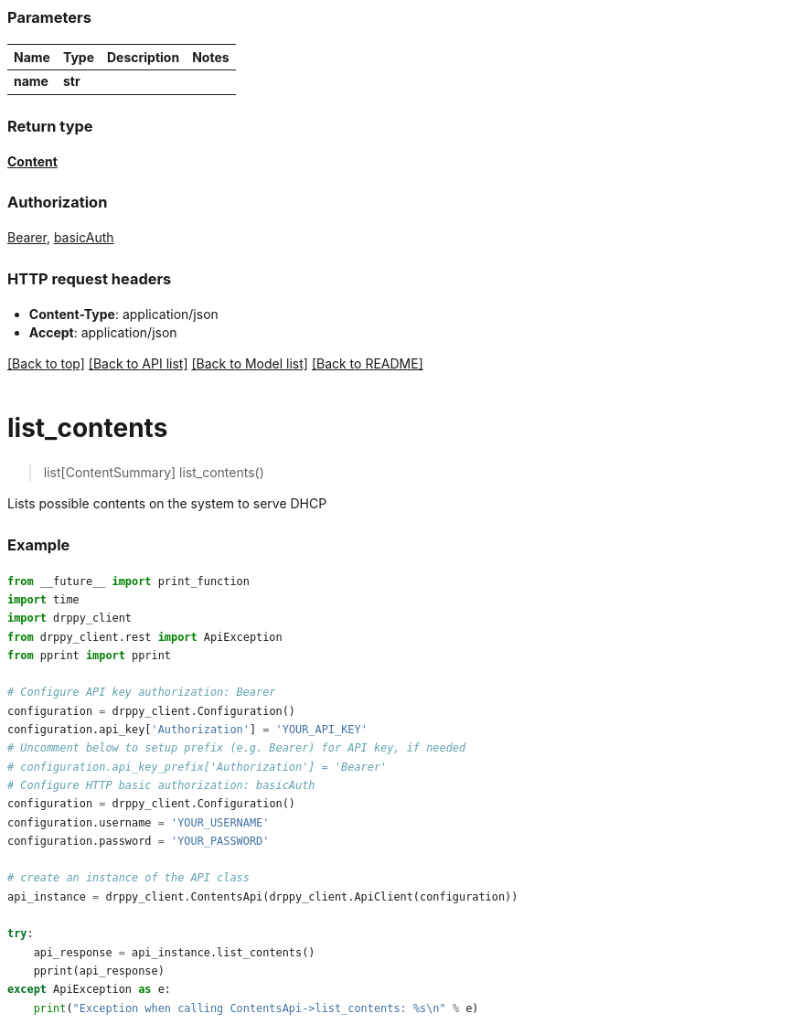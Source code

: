 ### Parameters

Name | Type | Description  | Notes
------------- | ------------- | ------------- | -------------
 **name** | **str**|  | 

### Return type

[**Content**](Content.md)

### Authorization

[Bearer](../README.md#Bearer), [basicAuth](../README.md#basicAuth)

### HTTP request headers

 - **Content-Type**: application/json
 - **Accept**: application/json

[[Back to top]](#) [[Back to API list]](../README.md#documentation-for-api-endpoints) [[Back to Model list]](../README.md#documentation-for-models) [[Back to README]](../README.md)

# **list_contents**
> list[ContentSummary] list_contents()



Lists possible contents on the system to serve DHCP

### Example

```python
from __future__ import print_function
import time
import drppy_client
from drppy_client.rest import ApiException
from pprint import pprint

# Configure API key authorization: Bearer
configuration = drppy_client.Configuration()
configuration.api_key['Authorization'] = 'YOUR_API_KEY'
# Uncomment below to setup prefix (e.g. Bearer) for API key, if needed
# configuration.api_key_prefix['Authorization'] = 'Bearer'
# Configure HTTP basic authorization: basicAuth
configuration = drppy_client.Configuration()
configuration.username = 'YOUR_USERNAME'
configuration.password = 'YOUR_PASSWORD'

# create an instance of the API class
api_instance = drppy_client.ContentsApi(drppy_client.ApiClient(configuration))

try:
    api_response = api_instance.list_contents()
    pprint(api_response)
except ApiException as e:
    print("Exception when calling ContentsApi->list_contents: %s\n" % e)
```
